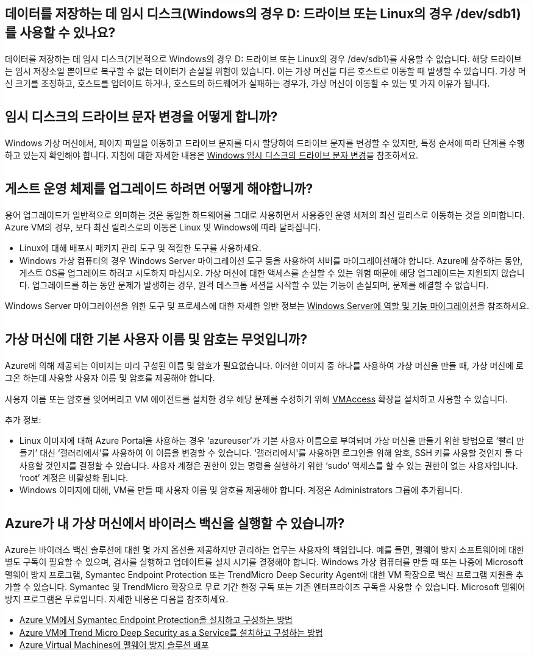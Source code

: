 ## <a name="can-i-use-the-temporary-disk-the-d-drive-for-windows-or-devsdb1-for-linux-to-store-data"></a>데이터를 저장하는 데 임시 디스크(Windows의 경우 D: 드라이브 또는 Linux의 경우 /dev/sdb1)를 사용할 수 있나요?
데이터를 저장하는 데 임시 디스크(기본적으로 Windows의 경우 D: 드라이브 또는 Linux의 경우 /dev/sdb1)를 사용할 수 없습니다. 해당 드라이브는 임시 저장소일 뿐이므로 복구할 수 없는 데이터가 손실될 위험이 있습니다. 이는 가상 머신을 다른 호스트로 이동할 때 발생할 수 있습니다. 가상 머신 크기를 조정하고, 호스트를 업데이트 하거나, 호스트의 하드웨어가 실패하는 경우가, 가상 머신이 이동할 수 있는 몇 가지 이유가 됩니다.

## <a name="how-can-i-change-the-drive-letter-of-the-temporary-disk"></a>임시 디스크의 드라이브 문자 변경을 어떻게 합니까?
Windows 가상 머신에서, 페이지 파일을 이동하고 드라이브 문자를 다시 할당하여 드라이브 문자를 변경할 수 있지만, 특정 순서에 따라 단계를 수행하고 있는지 확인해야 합니다. 지침에 대한 자세한 내용은 [Windows 임시 디스크의 드라이브 문자 변경](../articles/virtual-machines/windows/change-drive-letter.md?toc=%2fazure%2fvirtual-machines%2fwindows%2fclassic%2ftoc.json)을 참조하세요.

## <a name="how-can-i-upgrade-the-guest-operating-system"></a>게스트 운영 체제를 업그레이드 하려면 어떻게 해야합니까?
용어 업그레이드가 일반적으로 의미하는 것은 동일한 하드웨어를 그대로 사용하면서 사용중인 운영 체제의 최신 릴리스로 이동하는 것을 의미합니다. Azure VM의 경우, 보다 최신 릴리스로의 이동은 Linux 및 Windows에 따라 달라집니다.

* Linux에 대해 배포시 패키지 관리 도구 및 적절한 도구를 사용하세요.
* Windows 가상 컴퓨터의 경우 Windows Server 마이그레이션 도구 등을 사용하여 서버를 마이그레이션해야 합니다. Azure에 상주하는 동안, 게스트 OS를 업그레이드 하려고 시도하지 마십시오. 가상 머신에 대한 액세스를 손실할 수 있는 위험 때문에 해당 업그레이드는 지원되지 않습니다. 업그레이드를 하는 동안 문제가 발생하는 경우, 원격 데스크톱 세션을 시작할 수 있는 기능이 손실되며, 문제를 해결할 수 없습니다.

Windows Server 마이그레이션을 위한 도구 및 프로세스에 대한 자세한 일반 정보는 [Windows Server에 역할 및 기능 마이그레이션](http://go.microsoft.com/fwlink/p/?LinkId=396940)을 참조하세요.

## <a name="whats-the-default-user-name-and-password-on-the-virtual-machine"></a>가상 머신에 대한 기본 사용자 이름 및 암호는 무엇입니까?
Azure에 의해 제공되는 이미지는 미리 구성된 이름 및 암호가 필요없습니다. 이러한 이미지 중 하나를 사용하여 가상 머신을 만들 때, 가상 머신에 로그온 하는데 사용할 사용자 이름 및 암호를 제공해야 합니다.

사용자 이름 또는 암호를 잊어버리고 VM 에이전트를 설치한 경우 해당 문제를 수정하기 위해 [VMAccess](../articles/virtual-machines/windows/extensions-features.md?toc=%2fazure%2fvirtual-machines%2fwindows%2ftoc.json) 확장을 설치하고 사용할 수 있습니다.

추가 정보:

* Linux 이미지에 대해 Azure Portal을 사용하는 경우 ‘azureuser’가 기본 사용자 이름으로 부여되며 가상 머신을 만들기 위한 방법으로 ‘빨리 만들기’ 대신 ‘갤러리에서’를 사용하여 이 이름을 변경할 수 있습니다. ‘갤러리에서'를 사용하면 로그인을 위해 암호, SSH 키를 사용할 것인지 둘 다 사용할 것인지를 결정할 수 있습니다. 사용자 계정은 권한이 있는 명령을 실행하기 위한 ‘sudo’ 액세스를 할 수 있는 권한이 없는 사용자입니다. ‘root’ 계정은 비활성화 됩니다.
* Windows 이미지에 대해, VM를 만들 때 사용자 이름 및 암호를 제공해야 합니다. 계정은 Administrators 그룹에 추가됩니다.

## <a name="can-azure-run-anti-virus-on-my-virtual-machines"></a>Azure가 내 가상 머신에서 바이러스 백신을 실행할 수 있습니까?
Azure는 바이러스 백신 솔루션에 대한 몇 가지 옵션을 제공하지만 관리하는 업무는 사용자의 책임입니다. 예를 들면, 맬웨어 방지 소프트웨어에 대한 별도 구독이 필요할 수 있으며, 검사를 실행하고 업데이트를 설치 시기를 결정해야 합니다. Windows 가상 컴퓨터를 만들 때 또는 나중에 Microsoft 맬웨어 방지 프로그램, Symantec Endpoint Protection 또는 TrendMicro Deep Security Agent에 대한 VM 확장으로 백신 프로그램 지원을 추가할 수 있습니다. Symantec 및 TrendMicro 확장으로 무료 기간 한정 구독 또는 기존 엔터프라이즈 구독을 사용할 수 있습니다. Microsoft 맬웨어 방지 프로그램은 무료입니다. 자세한 내용은 다음을 참조하세요.

* [Azure VM에서 Symantec Endpoint Protection을 설치하고 구성하는 방법](http://go.microsoft.com/fwlink/p/?LinkId=404207)
* [Azure VM에 Trend Micro Deep Security as a Service를 설치하고 구성하는 방법](http://go.microsoft.com/fwlink/p/?LinkId=404206)
* [Azure Virtual Machines에 맬웨어 방지 솔루션 배포](https://azure.microsoft.com/blog/2014/05/13/deploying-antimalware-solutions-on-azure-virtual-machines/)
